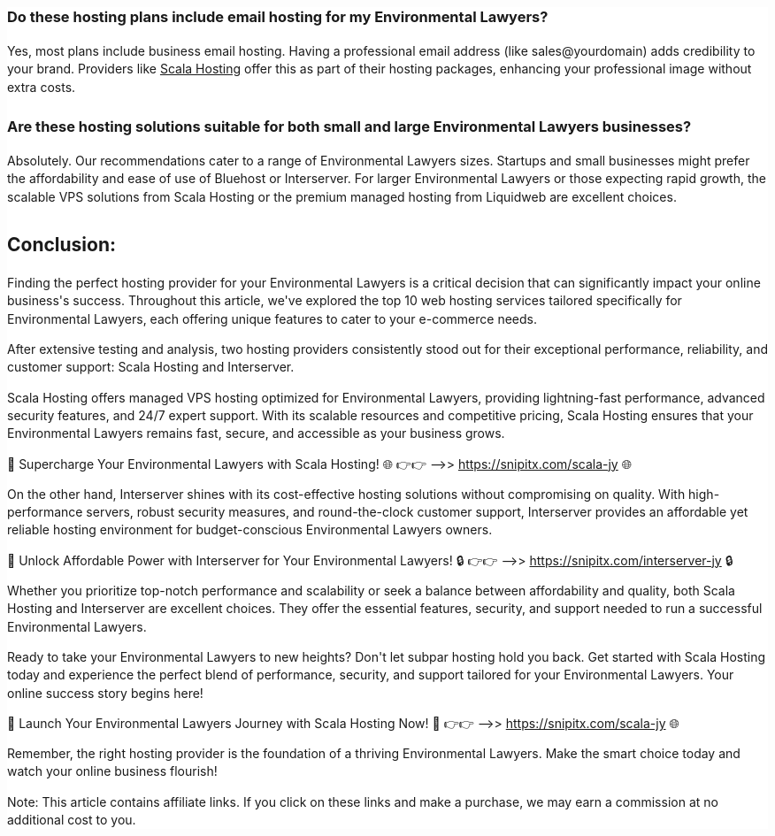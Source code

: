### Do these hosting plans include email hosting for my Environmental Lawyers? 
Yes, most plans include business email hosting. Having a professional email address (like sales@yourdomain) adds credibility to your brand. Providers like [Scala Hosting](https://snipitx.com/scala-jy) offer this as part of their hosting packages, enhancing your professional image without extra costs.

### Are these hosting solutions suitable for both small and large Environmental Lawyers businesses? 
Absolutely. Our recommendations cater to a range of Environmental Lawyers sizes. Startups and small businesses might prefer the affordability and ease of use of Bluehost or Interserver. For larger Environmental Lawyers or those expecting rapid growth, the scalable VPS solutions from Scala Hosting or the premium managed hosting from Liquidweb are excellent choices.

## Conclusion:

Finding the perfect hosting provider for your Environmental Lawyers is a critical decision that can significantly impact your online business's success. Throughout this article, we've explored the top 10 web hosting services tailored specifically for Environmental Lawyers, each offering unique features to cater to your e-commerce needs.

After extensive testing and analysis, two hosting providers consistently stood out for their exceptional performance, reliability, and customer support: Scala Hosting and Interserver.

Scala Hosting offers managed VPS hosting optimized for Environmental Lawyers, providing lightning-fast performance, advanced security features, and 24/7 expert support. With its scalable resources and competitive pricing, Scala Hosting ensures that your Environmental Lawyers remains fast, secure, and accessible as your business grows.

🚀 Supercharge Your Environmental Lawyers with Scala Hosting! 🌐
👉👉 -->> https://snipitx.com/scala-jy 🌐

On the other hand, Interserver shines with its cost-effective hosting solutions without compromising on quality. With high-performance servers, robust security measures, and round-the-clock customer support, Interserver provides an affordable yet reliable hosting environment for budget-conscious Environmental Lawyers owners.

💸 Unlock Affordable Power with Interserver for Your Environmental Lawyers! 🔒
👉👉 -->> https://snipitx.com/interserver-jy 🔒

Whether you prioritize top-notch performance and scalability or seek a balance between affordability and quality, both Scala Hosting and Interserver are excellent choices. They offer the essential features, security, and support needed to run a successful Environmental Lawyers.

Ready to take your Environmental Lawyers to new heights? Don't let subpar hosting hold you back. Get started with Scala Hosting today and experience the perfect blend of performance, security, and support tailored for your Environmental Lawyers. Your online success story begins here!

🚀 Launch Your Environmental Lawyers Journey with Scala Hosting Now! 🌟
👉👉 -->> https://snipitx.com/scala-jy 🌐

Remember, the right hosting provider is the foundation of a thriving Environmental Lawyers. Make the smart choice today and watch your online business flourish!

Note: This article contains affiliate links. If you click on these links and make a purchase, we may earn a commission at no additional cost to you.